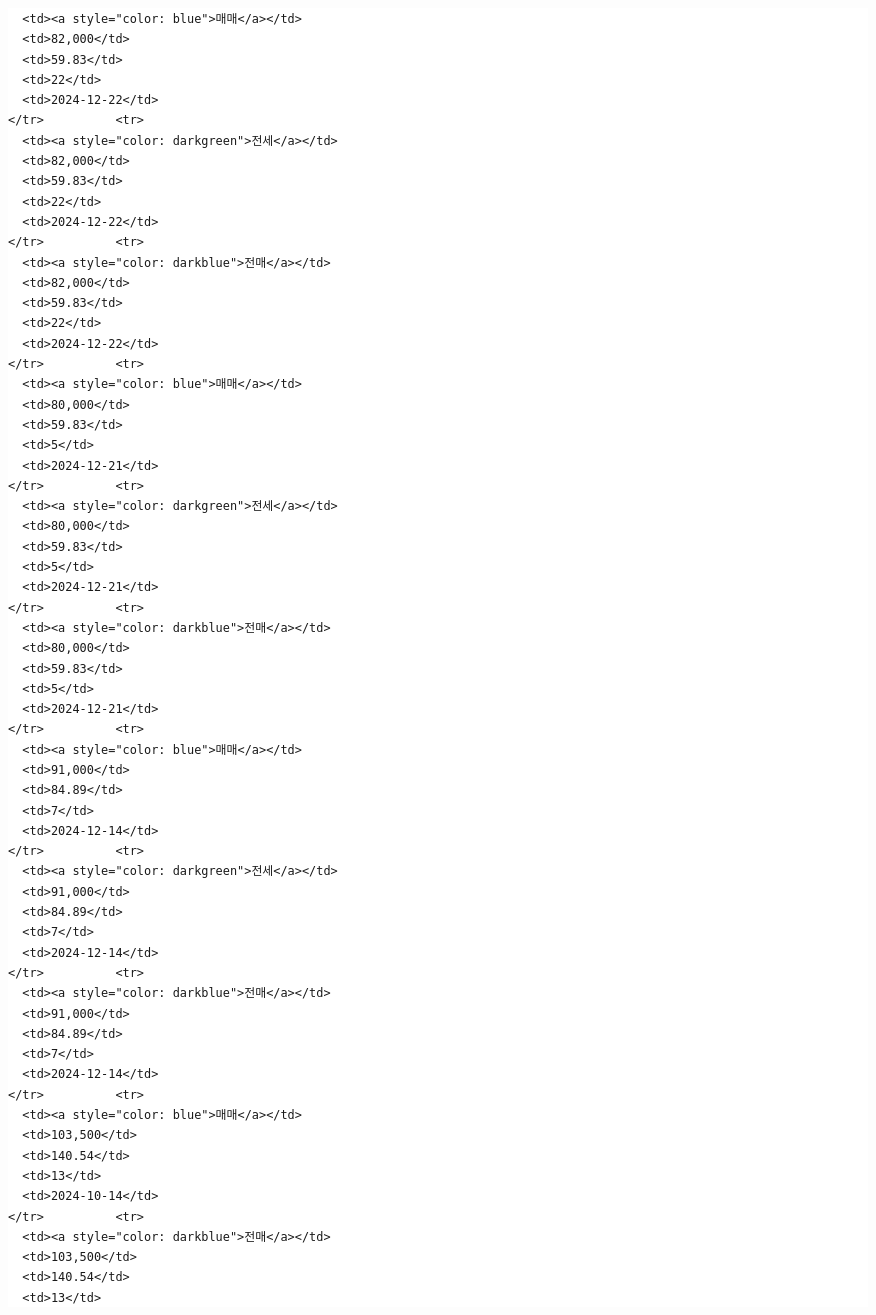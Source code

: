      <td><a style="color: blue">매매</a></td>
      <td>82,000</td>
      <td>59.83</td>
      <td>22</td>
      <td>2024-12-22</td>
    </tr>          <tr>
      <td><a style="color: darkgreen">전세</a></td>
      <td>82,000</td>
      <td>59.83</td>
      <td>22</td>
      <td>2024-12-22</td>
    </tr>          <tr>
      <td><a style="color: darkblue">전매</a></td>
      <td>82,000</td>
      <td>59.83</td>
      <td>22</td>
      <td>2024-12-22</td>
    </tr>          <tr>
      <td><a style="color: blue">매매</a></td>
      <td>80,000</td>
      <td>59.83</td>
      <td>5</td>
      <td>2024-12-21</td>
    </tr>          <tr>
      <td><a style="color: darkgreen">전세</a></td>
      <td>80,000</td>
      <td>59.83</td>
      <td>5</td>
      <td>2024-12-21</td>
    </tr>          <tr>
      <td><a style="color: darkblue">전매</a></td>
      <td>80,000</td>
      <td>59.83</td>
      <td>5</td>
      <td>2024-12-21</td>
    </tr>          <tr>
      <td><a style="color: blue">매매</a></td>
      <td>91,000</td>
      <td>84.89</td>
      <td>7</td>
      <td>2024-12-14</td>
    </tr>          <tr>
      <td><a style="color: darkgreen">전세</a></td>
      <td>91,000</td>
      <td>84.89</td>
      <td>7</td>
      <td>2024-12-14</td>
    </tr>          <tr>
      <td><a style="color: darkblue">전매</a></td>
      <td>91,000</td>
      <td>84.89</td>
      <td>7</td>
      <td>2024-12-14</td>
    </tr>          <tr>
      <td><a style="color: blue">매매</a></td>
      <td>103,500</td>
      <td>140.54</td>
      <td>13</td>
      <td>2024-10-14</td>
    </tr>          <tr>
      <td><a style="color: darkblue">전매</a></td>
      <td>103,500</td>
      <td>140.54</td>
      <td>13</td>